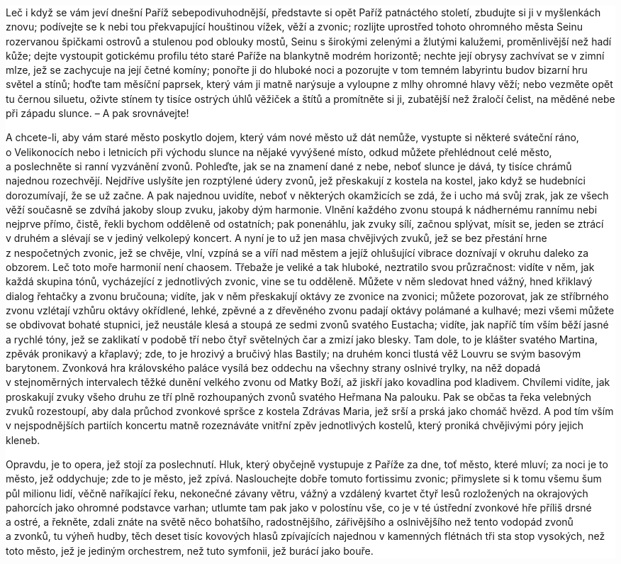 Leč i když se vám jeví dnešní Paříž sebepodivuhodnější, představte si opět Paříž patnáctého století, zbudujte si ji v myšlenkách znovu; podívejte se k nebi tou překvapující houštinou vížek, věží a zvonic; rozlijte uprostřed tohoto ohromného města Seinu rozervanou špičkami ostrovů a stulenou pod oblouky mostů, Seinu s širokými zelenými a žlutými kalužemi, proměnlivější než hadí kůže; dejte vystoupit gotickému profilu této staré Paříže na blankytně modrém horizontě; nechte její obrysy zachvívat se v zimní mlze, jež se zachycuje na její četné komíny; ponořte ji do hluboké noci a pozorujte v tom temném labyrintu budov bizarní hru světel a stínů; hoďte tam měsíční paprsek, který vám ji matně narýsuje a vyloupne z mlhy ohromné hlavy věží; nebo vezměte opět tu černou siluetu, oživte stínem ty tisíce ostrých úhlů věžiček a štítů a promítněte si ji, zubatější než žraločí čelist, na měděné nebe při západu slunce. – A pak srovnávejte!

A chcete-li, aby vám staré město poskytlo dojem, který vám nové město už dát nemůže, vystupte si některé sváteční ráno, o Velikonocích nebo i letnicích při východu slunce na nějaké vyvýšené místo, odkud můžete přehlédnout celé město, a poslechněte si ranní vyzvánění zvonů. Pohleďte, jak se na znamení dané z nebe, neboť slunce je dává, ty tisíce chrámů najednou rozechvějí. Nejdříve uslyšíte jen rozptýlené údery zvonů, jež přeskakují z kostela na kostel, jako když se hudebníci dorozumívají, že se už začne. A pak najednou uvidíte, neboť v některých okamžicích se zdá, že i ucho má svůj zrak, jak ze všech věží současně se zdvíhá jakoby sloup zvuku, jakoby dým harmonie. Vlnění každého zvonu stoupá k nádhernému rannímu nebi nejprve přímo, čistě, řekli bychom odděleně od ostatních; pak ponenáhlu, jak zvuky sílí, začnou splývat, mísit se, jeden se ztrácí v druhém a slévají se v jediný velkolepý koncert. A nyní je to už jen masa chvějivých zvuků, jež se bez přestání hrne z nespočetných zvonic, jež se chvěje, vlní, vzpíná se a víří nad městem a jejíž ohlušující vibrace doznívají v okruhu daleko za obzorem. Leč toto moře harmonií není chaosem. Třebaže je veliké a tak hluboké, neztratilo svou průzračnost: vidíte v něm, jak každá skupina tónů, vycházející z jednotlivých zvonic, vine se tu odděleně. Můžete v něm sledovat hned vážný, hned křiklavý dialog řehtačky a zvonu bručouna; vidíte, jak v něm přeskakují oktávy ze zvonice na zvonici; můžete pozorovat, jak ze stříbrného zvonu vzlétají vzhůru oktávy okřídlené, lehké, zpěvné a z dřevěného zvonu padají oktávy polámané a kulhavé; mezi všemi můžete se obdivovat bohaté stupnici, jež neustále klesá a stoupá ze sedmi zvonů svatého Eustacha; vidíte, jak napříč tím vším běží jasné a rychlé tóny, jež se zaklikatí v podobě tří nebo čtyř světelných čar a zmizí jako blesky. Tam dole, to je klášter svatého Martina, zpěvák pronikavý a křaplavý; zde, to je hrozivý a bručivý hlas Bastily; na druhém konci tlustá věž Louvru se svým basovým barytonem. Zvonková hra královského paláce vysílá bez oddechu na všechny strany oslnivé trylky, na něž dopadá v stejnoměrných intervalech těžké dunění velkého zvonu od Matky Boží, až jiskří jako kovadlina pod kladivem. Chvílemi vidíte, jak proskakují zvuky všeho druhu ze tří plně rozhoupaných zvonů svatého Heřmana Na palouku. Pak se občas ta řeka velebných zvuků rozestoupí, aby dala průchod zvonkové spršce z kostela Zdrávas Maria, jež srší a prská jako chomáč hvězd. A pod tím vším v nejspodnějších partiích koncertu matně rozeznáváte vnitřní zpěv jednotlivých kostelů, který proniká chvějivými póry jejich kleneb.

Opravdu, je to opera, jež stojí za poslechnutí. Hluk, který obyčejně vystupuje z Paříže za dne, toť město, které mluví; za noci je to město, jež oddychuje; zde to je město, jež zpívá. Naslouchejte dobře tomuto fortissimu zvonic; přimyslete si k tomu všemu šum půl milionu lidí, věčně naříkající řeku, nekonečné závany větru, vážný a vzdálený kvartet čtyř lesů rozložených na okrajových pahorcích jako ohromné podstavce varhan; utlumte tam pak jako v polostínu vše, co je v té ústřední zvonkové hře příliš drsné a ostré, a řekněte, zdali znáte na světě něco bohatšího, radostnějšího, zářivějšího a oslnivějšího než tento vodopád zvonů a zvonků, tu výheň hudby, těch deset tisíc kovových hlasů zpívajících najednou v kamenných flétnách tři sta stop vysokých, než toto město, jež je jediným orchestrem, než tuto symfonii, jež burácí jako bouře.

  

[^35]: Čas hlodá, člověk nahlodává ještě víc (parafráze citátu z Ovidiových „Proměn“: „Tempus edax rerum“– Čas vše pohlcuje).

[^36]: Jež svou tíhou nahánějí divákům hrůzu (citát z du Breula).

[^37]: Histoire gallicane, liv. II, periode III, fo 130, p. I. (Pozn. autorova.)

[^38]: O přerušených dílech není zatím rozhodnuto (z Vergiliovy Aeneidy).


[^39]: Je to ono pásmo, které se podle místa, podnebí a druhů staveb nazývá též lombardským, saským nebo byzantským. Jsou to čtyři sesterské a souběžné stavitelské směry, z nichž každý má svůj osobitý ráz, ale jež všechny vycházejí z téhož principu – plného oblouku.
[^40]: Právě tato část věže, vytvořená ze dřeva, byla zničena bleskem roku 1823 (pozn. autorova).
[^41]: Věrnost králům, i když často vzpourami přerušená, získala občanům mnoho výsad.
[^42]: Žalář Glaucinův.
[^43]: S bolestí a rozhořčením jsme zjistili, že se pomýšlí na to, tento nádherný palác rozšířit, přeměnit a přestavět, to znamená zničit. Dnešní architekti mají příliš těžkou ruku, aby se mohli dotýkat tak jemných renesančních děl. Doufáme stále, že se toho neodváží. Ostatně zboření Tuilerií by bylo za našich dnů nejen surovým činem, za který by se rděl i opilý Vandal, ale byla by to zrada. Tuilerie nejsou jen mistrovským uměleckým dílem šestnáctého století, jsou stránkou z dějin devatenáctého století. Tento palác nenáleží už králi, ale lidu. Nechme ho takový, jaký je. Naše revoluce ho dvakrát poznamenala na čele. Na jednom z jeho dvou průčelí jsou kule z 10. srpna, na druhém jsou kule z 29. července. Je posvátný. (V Paříži 7. dubna 1831, poznámka k pátému vydání.)